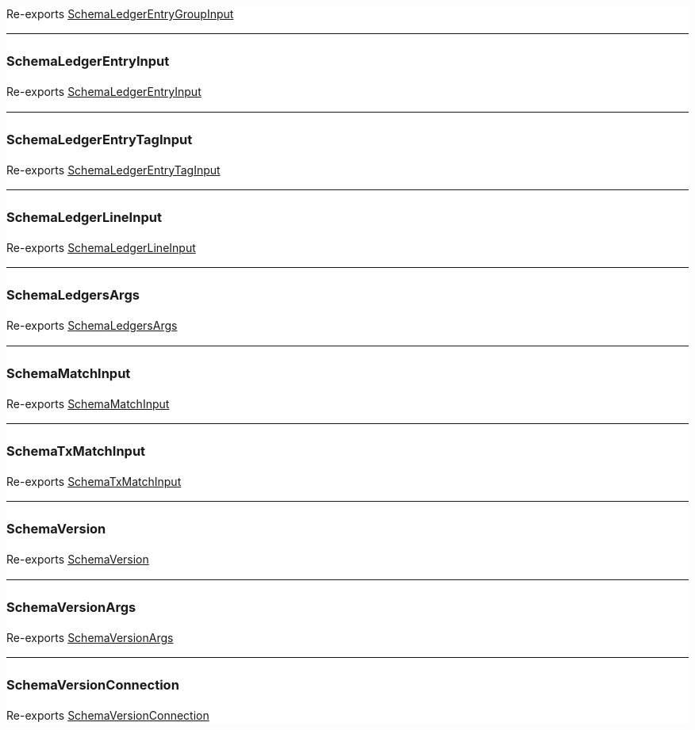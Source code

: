 Re-exports [SchemaLedgerEntryGroupInput](generated_generated.md#schemaledgerentrygroupinput)

___

### SchemaLedgerEntryInput

Re-exports [SchemaLedgerEntryInput](generated_generated.md#schemaledgerentryinput)

___

### SchemaLedgerEntryTagInput

Re-exports [SchemaLedgerEntryTagInput](generated_generated.md#schemaledgerentrytaginput)

___

### SchemaLedgerLineInput

Re-exports [SchemaLedgerLineInput](generated_generated.md#schemaledgerlineinput)

___

### SchemaLedgersArgs

Re-exports [SchemaLedgersArgs](generated_generated.md#schemaledgersargs)

___

### SchemaMatchInput

Re-exports [SchemaMatchInput](generated_generated.md#schemamatchinput)

___

### SchemaTxMatchInput

Re-exports [SchemaTxMatchInput](generated_generated.md#schematxmatchinput)

___

### SchemaVersion

Re-exports [SchemaVersion](generated_generated.md#schemaversion)

___

### SchemaVersionArgs

Re-exports [SchemaVersionArgs](generated_generated.md#schemaversionargs)

___

### SchemaVersionConnection

Re-exports [SchemaVersionConnection](generated_generated.md#schemaversionconnection)
